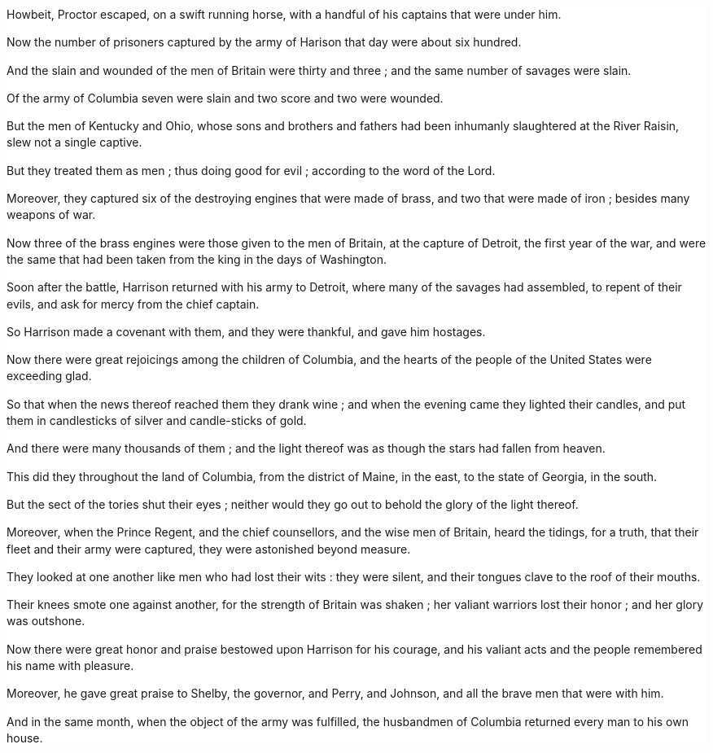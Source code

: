 Howbeit, Proctor escaped, on a swift running horse, with a handful of his captains that were under him.

Now the number of prisoners captured by the army of Harison that day were about six hundred.

And the slain and wounded of the men of Britain were thirty and three ; and the same number of savages were slain.

Of the army of Columbia seven were slain and two score and two were wounded.

But the men of Kentucky and Ohio, whose sons and brothers and fathers had been inhumanly slaughtered at the River Raisin, slew not a single captive.

But they treated them as men ; thus doing good for evil ; according to the word of the Lord.

Moreover, they captured six of the destroying engines that were made of brass, and two that were made of iron ; besides many weapons of war.

Now three of the brass engines were those given to the men of Britain, at the capture of Detroit, the first year of the war, and were the same that had been taken from the king in the days of Washington.

Soon after the battle, Harrison returned with his army to Detroit, where many of the savages had assembled, to repent of their evils, and ask for mercy from the chief captain.

So Harrison made a covenant with them, and they were thankful, and gave him hostages.

Now there were great rejoicings among the children of Columbia, and the hearts of the people of the United States were exceeding glad.

So that when the news thereof reached them they drank wine ; and when the evening came they lighted their candles, and put them in candlesticks of silver and candle-sticks of gold.

And there were many thousands of them ; and the light thereof was as though the stars had fallen from heaven.

This did they throughout the land of Columbia, from the district of Maine, in the east, to the state of Georgia, in the south.

But the sect of the tories shut their eyes ; neither would they go out to behold the glory of the light thereof.

Moreover, when the Prince Regent, and the chief counsellors, and the wise men of Britain, heard the tidings, for a truth, that their fleet and their army were captured, they were astonished beyond measure.

They looked at one another like men who had lost their wits : they were silent, and their tongues clave to the roof of their mouths.

Their knees smote one against another, for the strength of Britain was shaken ; her valiant warriors lost their honor ; and her glory was outshone.

Now there were great honor and praise bestowed upon Harrison for his courage, and his valiant acts and the people remembered his name with pleasure.

Moreover, he gave great praise to Shelby, the governor, and Perry, and Johnson, and all the brave men that were with him.

And in the same month, when the object of the army was fulfilled, the husbandmen of Columbia returned every man to his own house.
